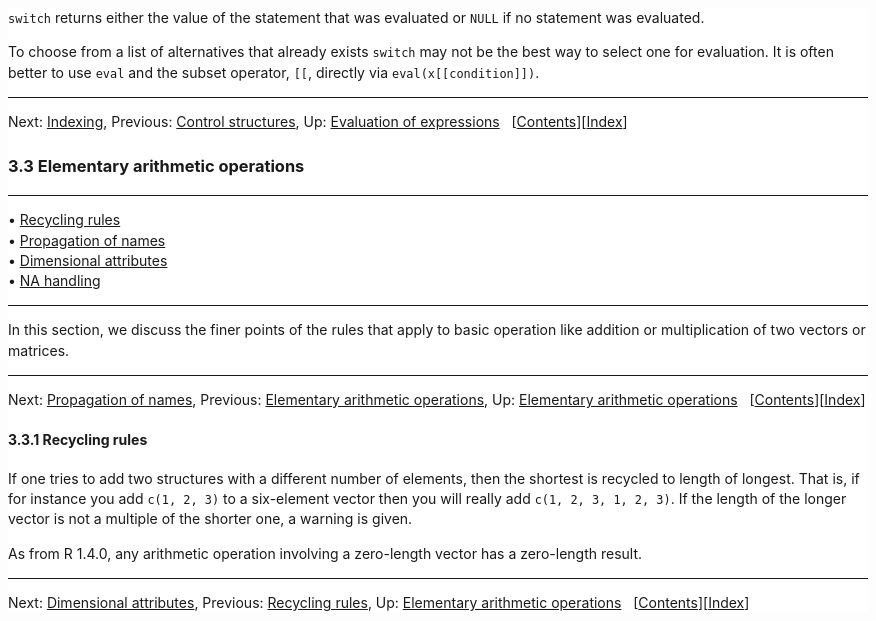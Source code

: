 `switch` returns either the value of the statement that was evaluated or
`NULL` if no statement was evaluated.

To choose from a list of alternatives that already exists `switch` may
not be the best way to select one for evaluation. It is often better to
use `eval` and the subset operator, `[[`, directly via
`eval(x[[condition]])`.

------------------------------------------------------------------------

 
Next: [Indexing](#Indexing), Previous: [Control
structures](#Control-structures), Up: [Evaluation of
expressions](#Evaluation-of-expressions)  
\[[Contents](#SEC_Contents "Table of contents")\]\[[Index](#Function-and-Variable-Index "Index")\]

### 3.3 Elementary arithmetic operations 

  ----------------------------------------------------- ---- --
  • [Recycling rules](#Recycling-rules)                      
  • [Propagation of names](#Propagation-of-names)            
  • [Dimensional attributes](#Dimensional-attributes)        
  • [NA handling](#NA-handling)                              
  ----------------------------------------------------- ---- --

In this section, we discuss the finer points of the rules that apply to
basic operation like addition or multiplication of two vectors or
matrices.

------------------------------------------------------------------------

 
Next: [Propagation of names](#Propagation-of-names), Previous:
[Elementary arithmetic operations](#Elementary-arithmetic-operations),
Up: [Elementary arithmetic
operations](#Elementary-arithmetic-operations)  
\[[Contents](#SEC_Contents "Table of contents")\]\[[Index](#Function-and-Variable-Index "Index")\]

#### 3.3.1 Recycling rules 

If one tries to add two structures with a different number of elements,
then the shortest is recycled to length of longest. That is, if for
instance you add `c(1, 2, 3)` to a six-element vector then you will
really add `c(1, 2, 3, 1, 2, 3)`. If the length of the longer vector is
not a multiple of the shorter one, a warning is given.

As from R 1.4.0, any arithmetic operation involving a zero-length vector
has a zero-length result.

------------------------------------------------------------------------

 
Next: [Dimensional attributes](#Dimensional-attributes), Previous:
[Recycling rules](#Recycling-rules), Up: [Elementary arithmetic
operations](#Elementary-arithmetic-operations)  
\[[Contents](#SEC_Contents "Table of contents")\]\[[Index](#Function-and-Variable-Index "Index")\]
